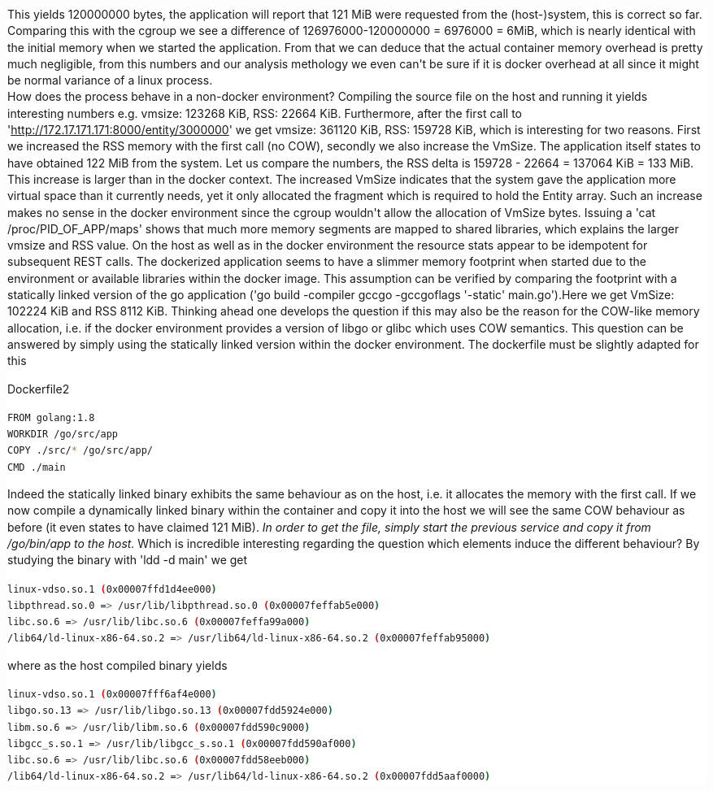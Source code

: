 This yields 120000000 bytes, the application will report that 121 MiB were requested from the (host-)system, this is correct so far.
Comparing this with the cgroup we see a difference of 126976000-120000000 = 6976000 = 6MiB, which is nearly identical with the initial 
memory when we started the application. From that we can deduce that the actual container memory overhead is pretty much negligible, 
from this numbers and our analysis methology we even can't be sure if it is docker overhead at all since it might be normal variance 
of a linux process.  
How does the process behave in a non-docker environment? Compiling the source file on the host and running it yields interesting numbers 
e.g. vmsize: 123268 KiB, RSS: 22664 KiB. Furthermore, after the first call to 'http://172.17.171.171:8000/entity/3000000' we get 
vmsize: 361120 KiB, RSS: 159728 KiB, which is interesting for two reasons. First we increased the RSS memory with the first call (no COW), secondly we also increase the VmSize. The application itself states to have obtained 122 MiB from the system.
Let us compare the numbers, the RSS delta is 159728 - 22664 = 137064 KiB = 133 MiB. This increase is larger than in the docker context. 
The increased VmSize indicates that the system gave the application more virtual space than it currently needs, yet it only allocated the fragment which is required to hold the Entity array. Such an increase makes no sense in the docker environment since the cgroup wouldn't allow the allocation of VmSize bytes. Issuing a 'cat /proc/PID_OF_APP/maps' shows that much more memory segments are mapped to shared libraries, which explains the larger vmsize and RSS value.
On the host as well as in the docker environment the resource stats appear to be idempotent for subsequent REST calls. The dockerized application seems to have a slimmer memory footprint when started due to the environment or available libraries within the docker image. This assumption can be verified by comparing the footprint with a statically linked version of the go application ('go build -compiler gccgo -gccgoflags '-static' main.go').Here we get VmSize: 102224 KiB and RSS 8112 KiB.
Thinking ahead one develops the question if this may also be the reason for the COW-like memory allocation, i.e. if the docker environment provides a version of libgo or glibc which uses COW semantics. This question can be answered by simply using the statically linked version within the docker environment.
The dockerfile must be slightly adapted for this

Dockerfile2
```bash
FROM golang:1.8
WORKDIR /go/src/app
COPY ./src/* /go/src/app/
CMD ./main
```

Indeed the statically linked binary exhibits the same behaviour as on the host, i.e. it allocates the memory with the first call. If we now compile a 
dynamically linked binary within the container and copy it into the host we will see the same COW behaviour as before (it even states to have claimed 121 MiB). 
*In order to get the file, simply start the previous service and copy it from /go/bin/app to the host.*
Which is incredible interesting regarding the question which elements induce the different behaviour? 
By studying the binary with 'ldd -d main' we get 
```bash
linux-vdso.so.1 (0x00007ffd1d4ee000)
libpthread.so.0 => /usr/lib/libpthread.so.0 (0x00007feffab5e000)
libc.so.6 => /usr/lib/libc.so.6 (0x00007feffa99a000)
/lib64/ld-linux-x86-64.so.2 => /usr/lib64/ld-linux-x86-64.so.2 (0x00007feffab95000)
```
where as the host compiled binary yields 
```bash
linux-vdso.so.1 (0x00007fff6af4e000)
libgo.so.13 => /usr/lib/libgo.so.13 (0x00007fdd5924e000)
libm.so.6 => /usr/lib/libm.so.6 (0x00007fdd590c9000)
libgcc_s.so.1 => /usr/lib/libgcc_s.so.1 (0x00007fdd590af000)
libc.so.6 => /usr/lib/libc.so.6 (0x00007fdd58eeb000)
/lib64/ld-linux-x86-64.so.2 => /usr/lib64/ld-linux-x86-64.so.2 (0x00007fdd5aaf0000)
```